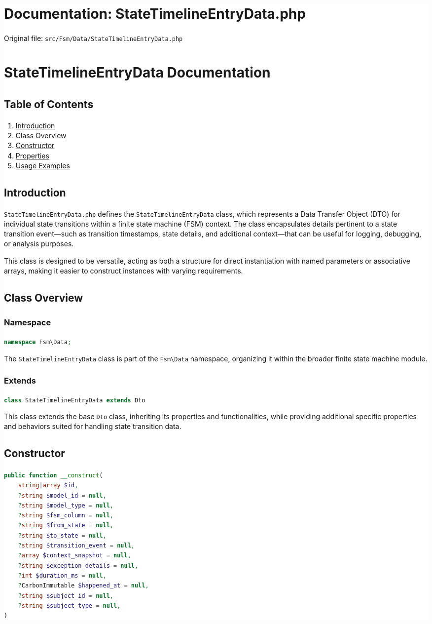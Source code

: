 # Documentation: StateTimelineEntryData.php

Original file: `src/Fsm/Data/StateTimelineEntryData.php`

# StateTimelineEntryData Documentation

## Table of Contents
1. [Introduction](#introduction)
2. [Class Overview](#class-overview)
3. [Constructor](#constructor)
4. [Properties](#properties)
5. [Usage Examples](#usage-examples)

## Introduction

`StateTimelineEntryData.php` defines the `StateTimelineEntryData` class, which represents a Data Transfer Object (DTO) for individual state transitions within a finite state machine (FSM) context. The class encapsulates details pertinent to a state transition event—such as transition timestamps, state details, and additional context—that can be useful for logging, debugging, or analysis purposes.

This class is designed to be versatile, acting as both a structure for direct instantiation with named parameters or associative arrays, making it easier to construct instances with varying requirements.

## Class Overview

### Namespace

```php
namespace Fsm\Data;
```

The `StateTimelineEntryData` class is part of the `Fsm\Data` namespace, organizing it within the broader finite state machine module.

### Extends

```php
class StateTimelineEntryData extends Dto
```

This class extends the base `Dto` class, inheriting its properties and functionalities, while providing additional specific properties and behaviors suited for handling state transition data.

## Constructor

```php
public function __construct(
    string|array $id,
    ?string $model_id = null,
    ?string $model_type = null,
    ?string $fsm_column = null,
    ?string $from_state = null,
    ?string $to_state = null,
    ?string $transition_event = null,
    ?array $context_snapshot = null,
    ?string $exception_details = null,
    ?int $duration_ms = null,
    ?CarbonImmutable $happened_at = null,
    ?string $subject_id = null,
    ?string $subject_type = null,
)
```